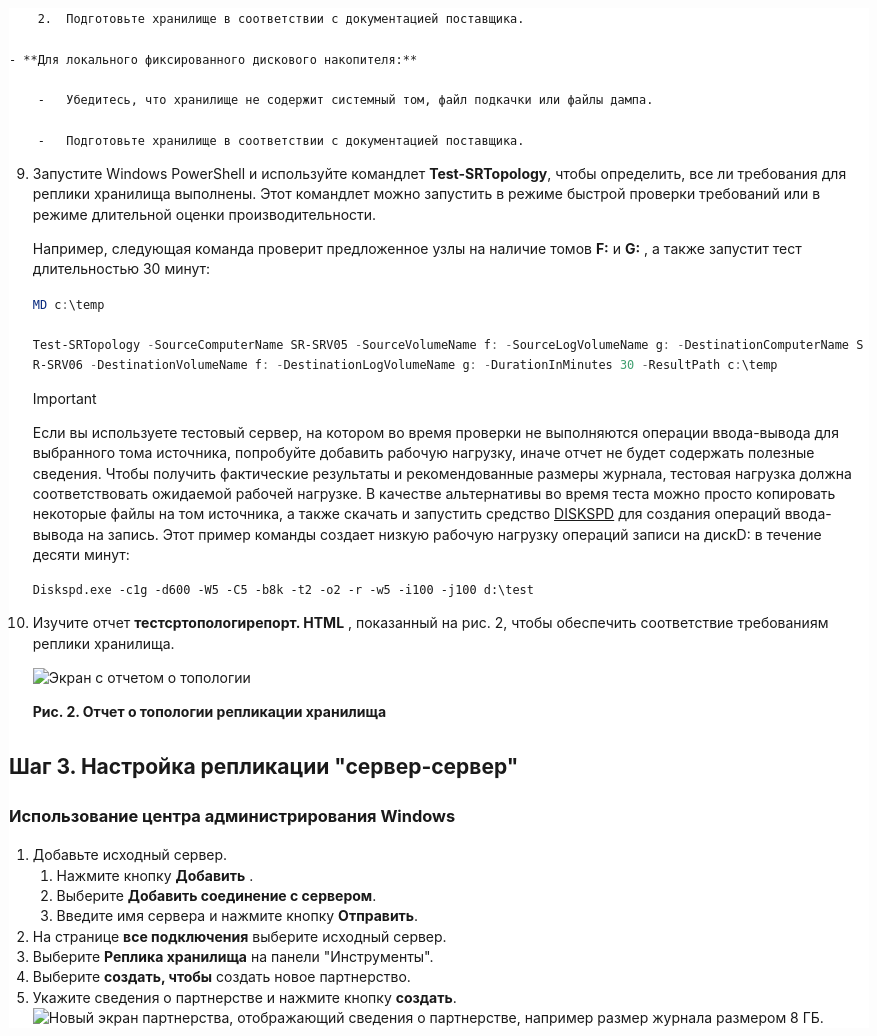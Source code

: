         2.  Подготовьте хранилище в соответствии с документацией поставщика.  

    - **Для локального фиксированного дискового накопителя:**  

        -   Убедитесь, что хранилище не содержит системный том, файл подкачки или файлы дампа.  

        -   Подготовьте хранилище в соответствии с документацией поставщика.  

9. Запустите Windows PowerShell и используйте командлет **Test-SRTopology**, чтобы определить, все ли требования для реплики хранилища выполнены. Этот командлет можно запустить в режиме быстрой проверки требований или в режиме длительной оценки производительности.  

    Например, следующая команда проверит предложенное узлы на наличие томов **F:** и **G:** , а также запустит тест длительностью 30 минут:  
        
    ```PowerShell
    MD c:\temp  

    Test-SRTopology -SourceComputerName SR-SRV05 -SourceVolumeName f: -SourceLogVolumeName g: -DestinationComputerName SR-SRV06 -DestinationVolumeName f: -DestinationLogVolumeName g: -DurationInMinutes 30 -ResultPath c:\temp  
    ```

    > [!IMPORTANT]
      > Если вы используете тестовый сервер, на котором во время проверки не выполняются операции ввода-вывода для выбранного тома источника, попробуйте добавить рабочую нагрузку, иначе отчет не будет содержать полезные сведения. Чтобы получить фактические результаты и рекомендованные размеры журнала, тестовая нагрузка должна соответствовать ожидаемой рабочей нагрузке. В качестве альтернативы во время теста можно просто копировать некоторые файлы на том источника, а также скачать и запустить средство [DISKSPD](https://gallery.technet.microsoft.com/DiskSpd-a-robust-storage-6cd2f223) для создания операций ввода-вывода на запись. Этот пример команды создает низкую рабочую нагрузку операций записи на дискD: в течение десяти минут:  
      >
      > `Diskspd.exe -c1g -d600 -W5 -C5 -b8k -t2 -o2 -r -w5 -i100 -j100 d:\test` 

10. Изучите отчет **тестсртопологирепорт. HTML** , показанный на рис. 2, чтобы обеспечить соответствие требованиям реплики хранилища.  

    ![Экран с отчетом о топологии](media/Server-to-Server-Storage-Replication/SRTestSRTopologyReport.png)

    **Рис. 2. Отчет о топологии репликации хранилища**

## <a name="step-3-set-up-server-to-server-replication"></a>Шаг 3. Настройка репликации "сервер-сервер"
### <a name="using-windows-admin-center"></a>Использование центра администрирования Windows

1. Добавьте исходный сервер.
    1. Нажмите кнопку **Добавить** .
    2. Выберите **Добавить соединение с сервером**.
    3. Введите имя сервера и нажмите кнопку **Отправить**.
2. На странице **все подключения** выберите исходный сервер.
3. Выберите **Реплика хранилища** на панели "Инструменты".
4. Выберите **создать, чтобы** создать новое партнерство.
5. Укажите сведения о партнерстве и нажмите кнопку **создать**. <br>
   ![Новый экран партнерства, отображающий сведения о партнерстве, например размер журнала размером 8 ГБ.](media/Storage-Replica-UI/Honolulu_SR_Create_Partnership.png)
